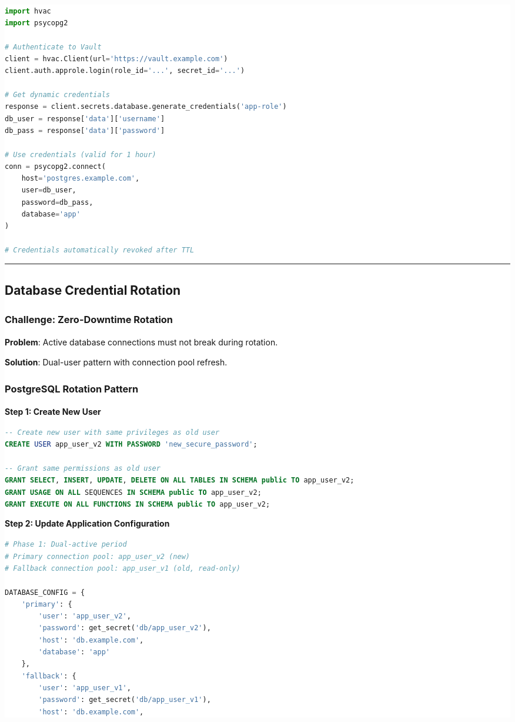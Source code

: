 ```python
import hvac
import psycopg2

# Authenticate to Vault
client = hvac.Client(url='https://vault.example.com')
client.auth.approle.login(role_id='...', secret_id='...')

# Get dynamic credentials
response = client.secrets.database.generate_credentials('app-role')
db_user = response['data']['username']
db_pass = response['data']['password']

# Use credentials (valid for 1 hour)
conn = psycopg2.connect(
    host='postgres.example.com',
    user=db_user,
    password=db_pass,
    database='app'
)

# Credentials automatically revoked after TTL
```

---

## Database Credential Rotation

### Challenge: Zero-Downtime Rotation

**Problem**: Active database connections must not break during rotation.

**Solution**: Dual-user pattern with connection pool refresh.

### PostgreSQL Rotation Pattern

**Step 1: Create New User**

```sql
-- Create new user with same privileges as old user
CREATE USER app_user_v2 WITH PASSWORD 'new_secure_password';

-- Grant same permissions as old user
GRANT SELECT, INSERT, UPDATE, DELETE ON ALL TABLES IN SCHEMA public TO app_user_v2;
GRANT USAGE ON ALL SEQUENCES IN SCHEMA public TO app_user_v2;
GRANT EXECUTE ON ALL FUNCTIONS IN SCHEMA public TO app_user_v2;
```

**Step 2: Update Application Configuration**

```python
# Phase 1: Dual-active period
# Primary connection pool: app_user_v2 (new)
# Fallback connection pool: app_user_v1 (old, read-only)

DATABASE_CONFIG = {
    'primary': {
        'user': 'app_user_v2',
        'password': get_secret('db/app_user_v2'),
        'host': 'db.example.com',
        'database': 'app'
    },
    'fallback': {
        'user': 'app_user_v1',
        'password': get_secret('db/app_user_v1'),
        'host': 'db.example.com',
```